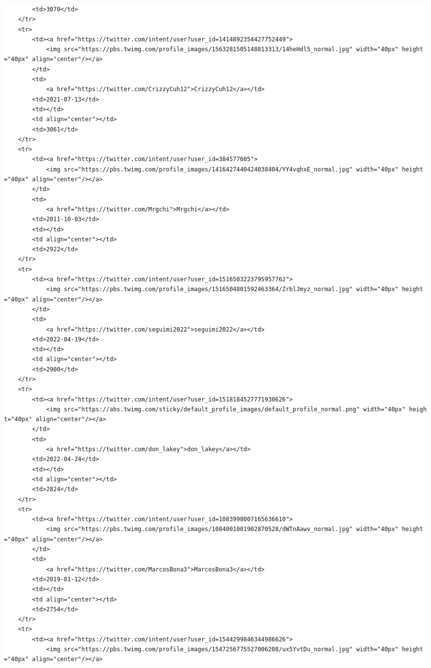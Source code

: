             <td>3070</td>
        </tr>
        <tr>
            <td><a href="https://twitter.com/intent/user?user_id=1414892354427752449">
                <img src="https://pbs.twimg.com/profile_images/1563281505148813313/14heHdl5_normal.jpg" width="40px" height="40px" align="center"/></a>
            </td>
            <td>
                <a href="https://twitter.com/CrizzyCuh12">CrizzyCuh12</a></td>
            <td>2021-07-13</td>
            <td></td>
            <td align="center"></td>
            <td>3061</td>
        </tr>
        <tr>
            <td><a href="https://twitter.com/intent/user?user_id=384577605">
                <img src="https://pbs.twimg.com/profile_images/1416427440424038404/YY4vqhxE_normal.jpg" width="40px" height="40px" align="center"/></a>
            </td>
            <td>
                <a href="https://twitter.com/Mrgchi">Mrgchi</a></td>
            <td>2011-10-03</td>
            <td></td>
            <td align="center"></td>
            <td>2922</td>
        </tr>
        <tr>
            <td><a href="https://twitter.com/intent/user?user_id=1516503223795957762">
                <img src="https://pbs.twimg.com/profile_images/1516504801592463364/ZrblJmyz_normal.jpg" width="40px" height="40px" align="center"/></a>
            </td>
            <td>
                <a href="https://twitter.com/seguimi2022">seguimi2022</a></td>
            <td>2022-04-19</td>
            <td></td>
            <td align="center"></td>
            <td>2900</td>
        </tr>
        <tr>
            <td><a href="https://twitter.com/intent/user?user_id=1518184527771930626">
                <img src="https://abs.twimg.com/sticky/default_profile_images/default_profile_normal.png" width="40px" height="40px" align="center"/></a>
            </td>
            <td>
                <a href="https://twitter.com/don_lakey">don_lakey</a></td>
            <td>2022-04-24</td>
            <td></td>
            <td align="center"></td>
            <td>2824</td>
        </tr>
        <tr>
            <td><a href="https://twitter.com/intent/user?user_id=1083998007165636610">
                <img src="https://pbs.twimg.com/profile_images/1084001001902870528/dWTnAawv_normal.jpg" width="40px" height="40px" align="center"/></a>
            </td>
            <td>
                <a href="https://twitter.com/MarcosBona3">MarcosBona3</a></td>
            <td>2019-01-12</td>
            <td></td>
            <td align="center"></td>
            <td>2754</td>
        </tr>
        <tr>
            <td><a href="https://twitter.com/intent/user?user_id=1544299846344986626">
                <img src="https://pbs.twimg.com/profile_images/1547256775527006208/ux5YvtDu_normal.jpg" width="40px" height="40px" align="center"/></a>